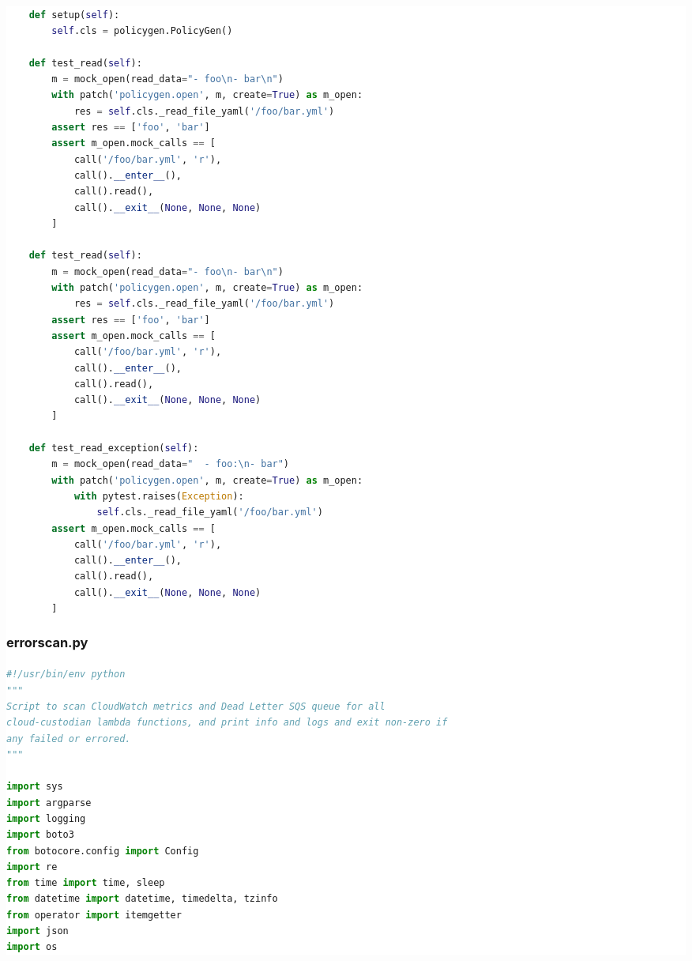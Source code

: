 ```python
    def setup(self):
        self.cls = policygen.PolicyGen()

    def test_read(self):
        m = mock_open(read_data="- foo\n- bar\n")
        with patch('policygen.open', m, create=True) as m_open:
            res = self.cls._read_file_yaml('/foo/bar.yml')
        assert res == ['foo', 'bar']
        assert m_open.mock_calls == [
            call('/foo/bar.yml', 'r'),
            call().__enter__(),
            call().read(),
            call().__exit__(None, None, None)
        ]

    def test_read(self):
        m = mock_open(read_data="- foo\n- bar\n")
        with patch('policygen.open', m, create=True) as m_open:
            res = self.cls._read_file_yaml('/foo/bar.yml')
        assert res == ['foo', 'bar']
        assert m_open.mock_calls == [
            call('/foo/bar.yml', 'r'),
            call().__enter__(),
            call().read(),
            call().__exit__(None, None, None)
        ]

    def test_read_exception(self):
        m = mock_open(read_data="  - foo:\n- bar")
        with patch('policygen.open', m, create=True) as m_open:
            with pytest.raises(Exception):
                self.cls._read_file_yaml('/foo/bar.yml')
        assert m_open.mock_calls == [
            call('/foo/bar.yml', 'r'),
            call().__enter__(),
            call().read(),
            call().__exit__(None, None, None)
        ]

```

### errorscan.py

```python
#!/usr/bin/env python
"""
Script to scan CloudWatch metrics and Dead Letter SQS queue for all
cloud-custodian lambda functions, and print info and logs and exit non-zero if
any failed or errored.
"""

import sys
import argparse
import logging
import boto3
from botocore.config import Config
import re
from time import time, sleep
from datetime import datetime, timedelta, tzinfo
from operator import itemgetter
import json
import os

```